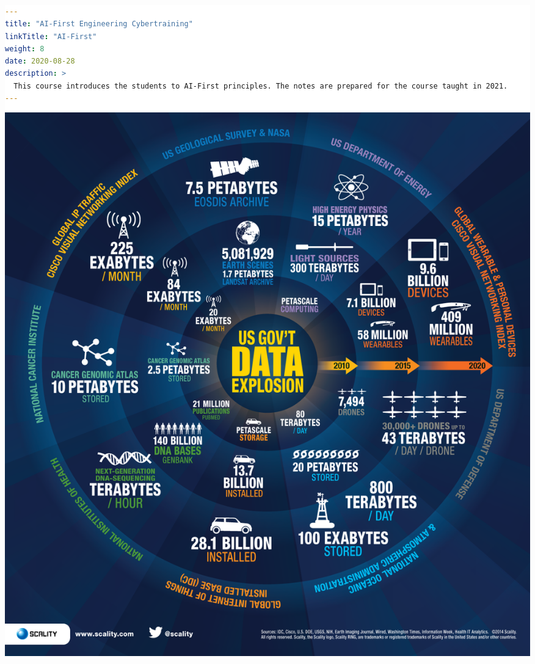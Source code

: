 ```yaml
---
title: "AI-First Engineering Cybertraining"
linkTitle: "AI-First" 
weight: 8
date: 2020-08-28
description: >
  This course introduces the students to AI-First principles. The notes are prepared for the course taught in 2021.
---
```


![This is an image](/images/bigdata.png)
